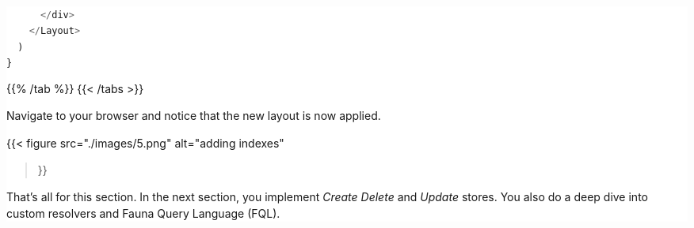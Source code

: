 ```jsx
      </div>
    </Layout>
  )
}
```
{{% /tab %}}
{{< /tabs >}}

Navigate to your browser and notice that the new layout is now applied.

{{< figure
  src="./images/5.png" 
  alt="adding indexes"
>}}

That’s all for this section. In the next section, you implement *Create* *Delete* and *Update* stores. You also do a deep dive into custom resolvers and Fauna Query Language (FQL).